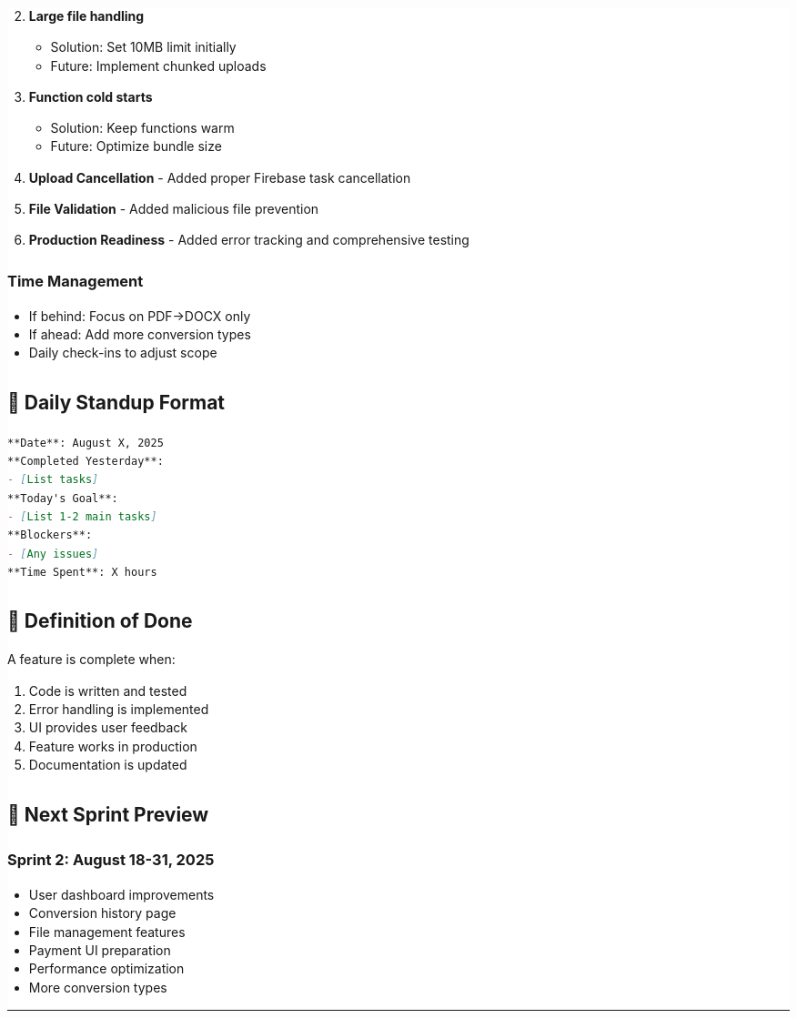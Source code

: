 2. **Large file handling**
   - Solution: Set 10MB limit initially
   - Future: Implement chunked uploads

3. **Function cold starts**
   - Solution: Keep functions warm
   - Future: Optimize bundle size

4. **Upload Cancellation** - Added proper Firebase task cancellation
5. **File Validation** - Added malicious file prevention
6. **Production Readiness** - Added error tracking and comprehensive testing

### Time Management

- If behind: Focus on PDF→DOCX only
- If ahead: Add more conversion types
- Daily check-ins to adjust scope

## 📝 Daily Standup Format

```markdown
**Date**: August X, 2025
**Completed Yesterday**: 
- [List tasks]
**Today's Goal**:
- [List 1-2 main tasks]
**Blockers**:
- [Any issues]
**Time Spent**: X hours
```

## 🔄 Definition of Done

A feature is complete when:

1. Code is written and tested
2. Error handling is implemented
3. UI provides user feedback
4. Feature works in production
5. Documentation is updated

## 🚀 Next Sprint Preview

### Sprint 2: August 18-31, 2025

- User dashboard improvements
- Conversion history page
- File management features
- Payment UI preparation
- Performance optimization
- More conversion types

---
